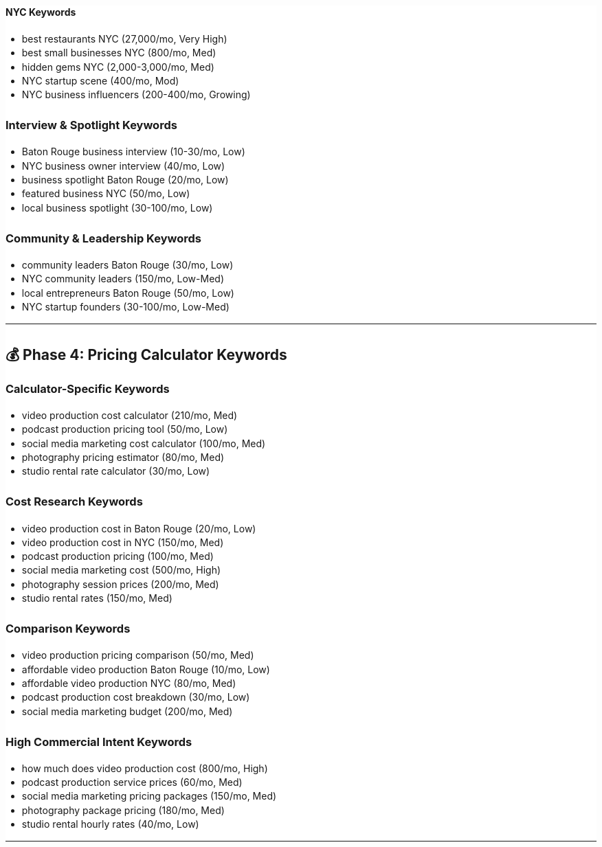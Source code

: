 #### NYC Keywords
- best restaurants NYC (27,000/mo, Very High)
- best small businesses NYC (800/mo, Med)
- hidden gems NYC (2,000-3,000/mo, Med)
- NYC startup scene (400/mo, Mod)
- NYC business influencers (200-400/mo, Growing)

### Interview & Spotlight Keywords
- Baton Rouge business interview (10-30/mo, Low)
- NYC business owner interview (40/mo, Low)
- business spotlight Baton Rouge (20/mo, Low)
- featured business NYC (50/mo, Low)
- local business spotlight (30-100/mo, Low)

### Community & Leadership Keywords
- community leaders Baton Rouge (30/mo, Low)
- NYC community leaders (150/mo, Low-Med)
- local entrepreneurs Baton Rouge (50/mo, Low)
- NYC startup founders (30-100/mo, Low-Med)

---

## 💰 Phase 4: Pricing Calculator Keywords

### Calculator-Specific Keywords
- video production cost calculator (210/mo, Med)
- podcast production pricing tool (50/mo, Low)
- social media marketing cost calculator (100/mo, Med)
- photography pricing estimator (80/mo, Med)
- studio rental rate calculator (30/mo, Low)

### Cost Research Keywords
- video production cost in Baton Rouge (20/mo, Low)
- video production cost in NYC (150/mo, Med)
- podcast production pricing (100/mo, Med)
- social media marketing cost (500/mo, High)
- photography session prices (200/mo, Med)
- studio rental rates (150/mo, Med)

### Comparison Keywords
- video production pricing comparison (50/mo, Med)
- affordable video production Baton Rouge (10/mo, Low)
- affordable video production NYC (80/mo, Med)
- podcast production cost breakdown (30/mo, Low)
- social media marketing budget (200/mo, Med)

### High Commercial Intent Keywords
- how much does video production cost (800/mo, High)
- podcast production service prices (60/mo, Med)
- social media marketing pricing packages (150/mo, Med)
- photography package pricing (180/mo, Med)
- studio rental hourly rates (40/mo, Low)

---
